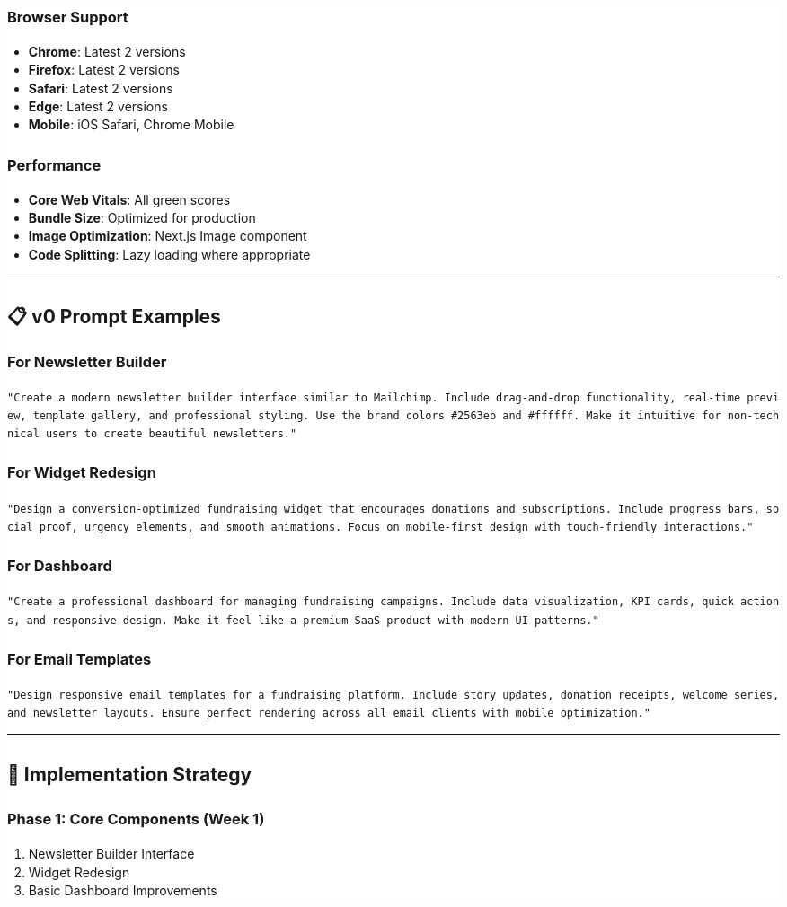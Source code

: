 ### **Browser Support**
- **Chrome**: Latest 2 versions
- **Firefox**: Latest 2 versions
- **Safari**: Latest 2 versions
- **Edge**: Latest 2 versions
- **Mobile**: iOS Safari, Chrome Mobile

### **Performance**
- **Core Web Vitals**: All green scores
- **Bundle Size**: Optimized for production
- **Image Optimization**: Next.js Image component
- **Code Splitting**: Lazy loading where appropriate

---

## 📋 **v0 Prompt Examples**

### **For Newsletter Builder**
```
"Create a modern newsletter builder interface similar to Mailchimp. Include drag-and-drop functionality, real-time preview, template gallery, and professional styling. Use the brand colors #2563eb and #ffffff. Make it intuitive for non-technical users to create beautiful newsletters."
```

### **For Widget Redesign**
```
"Design a conversion-optimized fundraising widget that encourages donations and subscriptions. Include progress bars, social proof, urgency elements, and smooth animations. Focus on mobile-first design with touch-friendly interactions."
```

### **For Dashboard**
```
"Create a professional dashboard for managing fundraising campaigns. Include data visualization, KPI cards, quick actions, and responsive design. Make it feel like a premium SaaS product with modern UI patterns."
```

### **For Email Templates**
```
"Design responsive email templates for a fundraising platform. Include story updates, donation receipts, welcome series, and newsletter layouts. Ensure perfect rendering across all email clients with mobile optimization."
```

---

## 🚀 **Implementation Strategy**

### **Phase 1: Core Components** (Week 1)
1. Newsletter Builder Interface
2. Widget Redesign
3. Basic Dashboard Improvements
